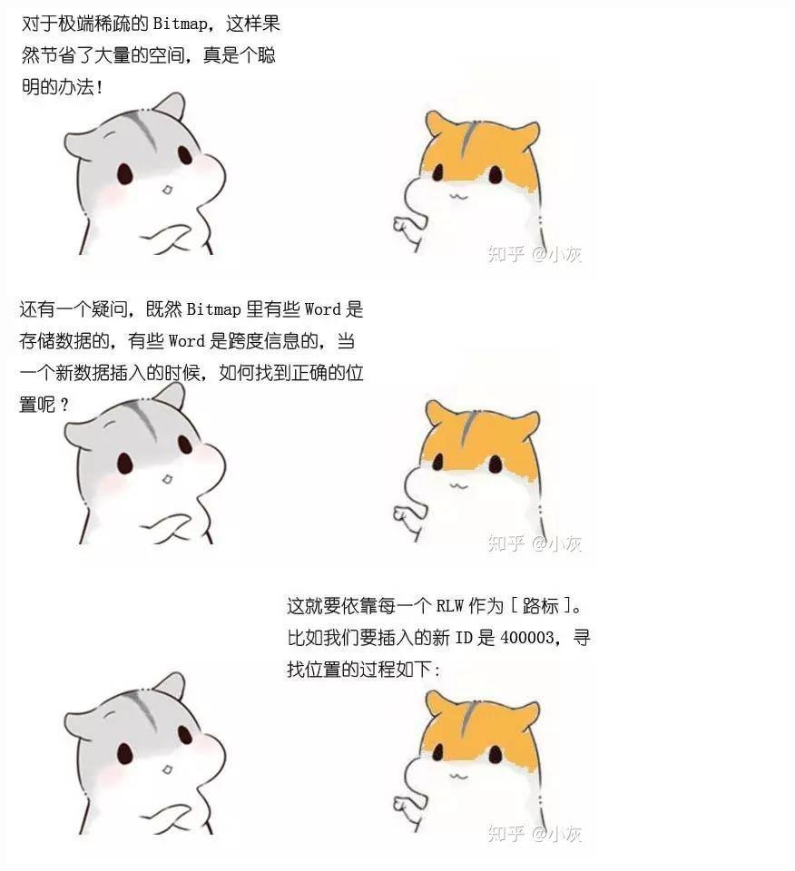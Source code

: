 ![img](mdpic/34ba3708ecdc4e33bdd04f9abea40b66.jpeg)

![img](mdpic/a27d22a1c66144fd989abf3b0ceb3285.jpeg)

![img](mdpic/af434cc45cdb49e98072a8014aad24da.jpeg)
